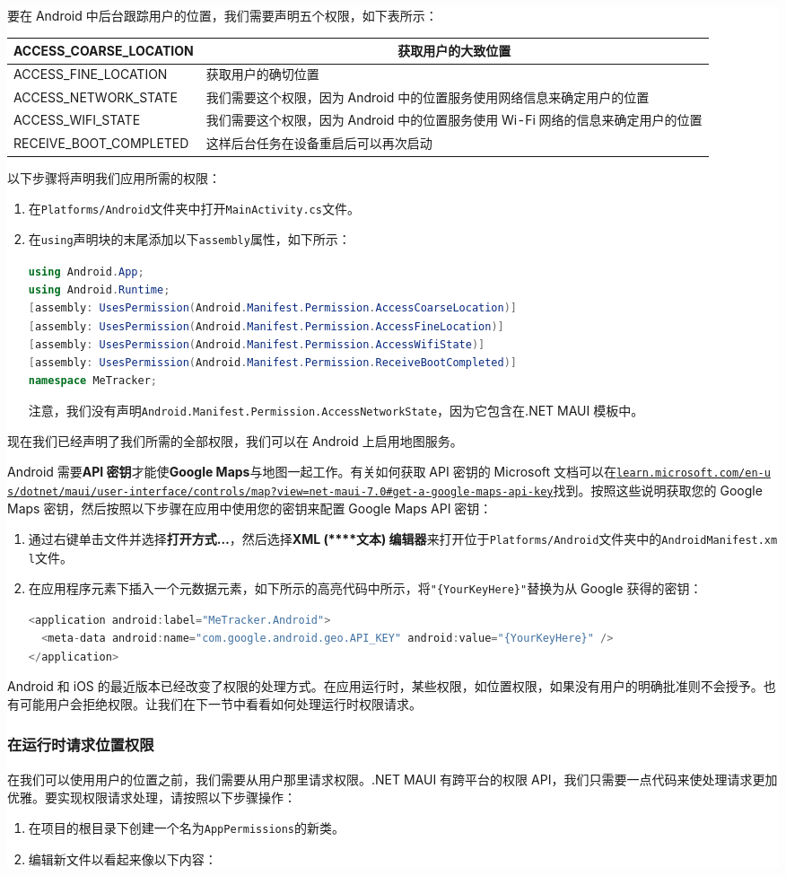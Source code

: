 要在 Android 中后台跟踪用户的位置，我们需要声明五个权限，如下表所示：

| ACCESS_COARSE_LOCATION | 获取用户的大致位置 |
| --- | --- |
| ACCESS_FINE_LOCATION | 获取用户的确切位置 |
| ACCESS_NETWORK_STATE | 我们需要这个权限，因为 Android 中的位置服务使用网络信息来确定用户的位置 |
| ACCESS_WIFI_STATE | 我们需要这个权限，因为 Android 中的位置服务使用 Wi-Fi 网络的信息来确定用户的位置 |
| RECEIVE_BOOT_COMPLETED | 这样后台任务在设备重启后可以再次启动 |

以下步骤将声明我们应用所需的权限：

1.  在`Platforms/Android`文件夹中打开`MainActivity.cs`文件。

1.  在`using`声明块的末尾添加以下`assembly`属性，如下所示：

    ```cs
    using Android.App;
    using Android.Runtime;
    [assembly: UsesPermission(Android.Manifest.Permission.AccessCoarseLocation)]
    [assembly: UsesPermission(Android.Manifest.Permission.AccessFineLocation)]
    [assembly: UsesPermission(Android.Manifest.Permission.AccessWifiState)]
    [assembly: UsesPermission(Android.Manifest.Permission.ReceiveBootCompleted)]
    namespace MeTracker;
    ```

    注意，我们没有声明`Android.Manifest.Permission.AccessNetworkState`，因为它包含在.NET MAUI 模板中。

现在我们已经声明了我们所需的全部权限，我们可以在 Android 上启用地图服务。

Android 需要**API 密钥**才能使**Google Maps**与地图一起工作。有关如何获取 API 密钥的 Microsoft 文档可以在[`learn.microsoft.com/en-us/dotnet/maui/user-interface/controls/map?view=net-maui-7.0#get-a-google-maps-api-key`](https://learn.microsoft.com/en-us/dotnet/maui/user-interface/controls/map?view=net-maui-7.0#get-a-google-maps-api-key)找到。按照这些说明获取您的 Google Maps 密钥，然后按照以下步骤在应用中使用您的密钥来配置 Google Maps API 密钥：

1.  通过右键单击文件并选择**打开方式…**，然后选择**XML (****文本) 编辑器**来打开位于`Platforms/Android`文件夹中的`AndroidManifest.xml`文件。

1.  在应用程序元素下插入一个元数据元素，如下所示的高亮代码中所示，将`"{YourKeyHere}"`替换为从 Google 获得的密钥：

    ```cs
    <application android:label="MeTracker.Android">
      <meta-data android:name="com.google.android.geo.API_KEY" android:value="{YourKeyHere}" />
    </application>
    ```

Android 和 iOS 的最近版本已经改变了权限的处理方式。在应用运行时，某些权限，如位置权限，如果没有用户的明确批准则不会授予。也有可能用户会拒绝权限。让我们在下一节中看看如何处理运行时权限请求。

### 在运行时请求位置权限

在我们可以使用用户的位置之前，我们需要从用户那里请求权限。.NET MAUI 有跨平台的权限 API，我们只需要一点代码来使处理请求更加优雅。要实现权限请求处理，请按照以下步骤操作：

1.  在项目的根目录下创建一个名为`AppPermissions`的新类。

1.  编辑新文件以看起来像以下内容：
